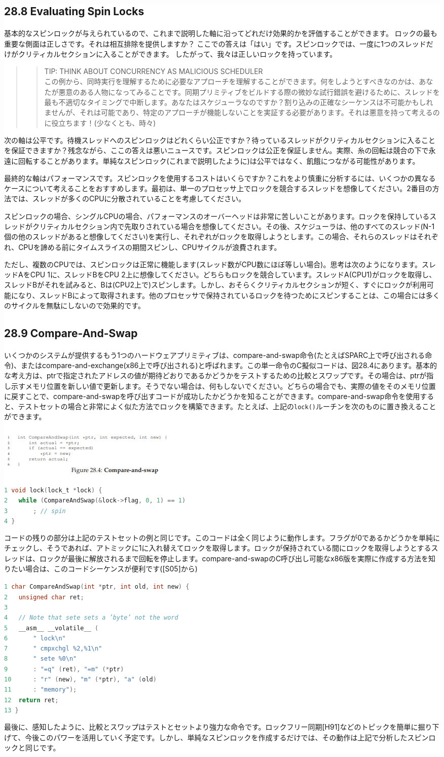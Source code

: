 ## 28.8 Evaluating Spin Locks
基本的なスピンロックが与えられているので、これまで説明した軸に沿ってどれだけ効果的かを評価することができます。 ロックの最も重要な側面は正しさです。それは相互排除を提供しますか？ ここでの答えは「はい」です。スピンロックでは、一度に1つのスレッドだけがクリティカルセクションに入ることができます。 したがって、我々は正しいロックを持っています。

>> TIP: THINK ABOUT CONCURRENCY AS MALICIOUS SCHEDULER  
>> この例から、同時実行を理解するために必要なアプローチを理解することができます。何をしようとすべきなのかは、あなたが悪意のある人物になってみることです。同期プリミティブをビルドする際の微妙な試行錯誤を避けるために、スレッドを最も不適切なタイミングで中断します。あなたはスケジューラなのですか？割り込みの正確なシーケンスは不可能かもしれませんが、それは可能であり、特定のアプローチが機能しないことを実証する必要があります。それは悪意を持って考えるのに役立ちます！(少なくとも、時々)

次の軸は公平です。待機スレッドへのスピンロックはどれくらい公正ですか？待っているスレッドがクリティカルセクションに入ることを保証できますか？残念ながら、ここの答えは悪いニュースです。スピンロックは公正を保証しません。実際、糸の回転は競合の下で永遠に回転することがあります。単純なスピンロック(これまで説明したように)は公平ではなく、飢餓につながる可能性があります。

最終的な軸はパフォーマンスです。スピンロックを使用するコストはいくらですか？これをより慎重に分析するには、いくつかの異なるケースについて考えることをおすすめします。最初は、単一のプロセッサ上でロックを競合するスレッドを想像してください。2番目の方法では、スレッドが多くのCPUに分散されていることを考慮してください。

スピンロックの場合、シングルCPUの場合、パフォーマンスのオーバーヘッドは非常に苦しいことがあります。ロックを保持しているスレッドがクリティカルセクション内で先取りされている場合を想像してください。その後、スケジューラは、他のすべてのスレッド(N-1個の他のスレッドがあると想像してください)を実行し、それぞれがロックを取得しようとします。この場合、それらのスレッドはそれぞれ、CPUを諦める前にタイムスライスの期間スピンし、CPUサイクルが浪費されます。

ただし、複数のCPUでは、スピンロックは正常に機能します(スレッド数がCPU数にほぼ等しい場合)。思考は次のようになります。スレッドAをCPU 1に、スレッドBをCPU 2上に想像してください。どちらもロックを競合しています。スレッドA(CPU1)がロックを取得し、スレッドBがそれを試みると、Bは(CPU2上で)スピンします。しかし、おそらくクリティカルセクションが短く、すぐにロックが利用可能になり、スレッドBによって取得されます。他のプロセッサで保持されているロックを待つためにスピンすることは、この場合には多くのサイクルを無駄にしないので効果的です。

## 28.9 Compare-And-Swap
いくつかのシステムが提供するもう1つのハードウェアプリミティブは、compare-and-swap命令(たとえばSPARC上で呼び出される命令)、またはcompare-and-exchange(x86上で呼び出される)と呼ばれます。この単一命令のC擬似コードは、図28.4にあります。基本的な考え方は、ptrで指定されたアドレスの値が期待どおりであるかどうかをテストするための比較とスワップです。その場合は、ptrが指し示すメモリ位置を新しい値で更新します。そうでない場合は、何もしないでください。どちらの場合でも、実際の値をそのメモリ位置に戻すことで、compare-and-swapを呼び出すコードが成功したかどうかを知ることができます。compare-and-swap命令を使用すると、テストセットの場合と非常によく似た方法でロックを構築できます。たとえば、上記の`lock()`ルーチンを次のものに置き換えることができます。

![](./img/fig28_4.PNG)

```c
1 void lock(lock_t *lock) {
2   while (CompareAndSwap(&lock->flag, 0, 1) == 1)
3       ; // spin
4 }
```
コードの残りの部分は上記のテストセットの例と同じです。このコードは全く同じように動作します。フラグが0であるかどうかを単純にチェックし、そうであれば、アトミックに1に入れ替えてロックを取得します。ロックが保持されている間にロックを取得しようとするスレッドは、ロックが最後に解放されるまで回転を停止します。compare-and-swapのC呼び出し可能なx86版を実際に作成する方法を知りたい場合は、このコードシーケンスが便利です([S05]から)
```c
1 char CompareAndSwap(int *ptr, int old, int new) {
2   unsigned char ret;
3
4   // Note that sete sets a ’byte’ not the word
5   __asm__ __volatile__ (
6       " lock\n"
7       " cmpxchgl %2,%1\n"
8       " sete %0\n"
9       : "=q" (ret), "=m" (*ptr)
10      : "r" (new), "m" (*ptr), "a" (old)
11      : "memory");
12  return ret;
13 }
```
最後に、感知したように、比較とスワップはテストとセットより強力な命令です。ロックフリー同期[H91]などのトピックを簡単に掘り下げて、今後このパワーを活用していく予定です。しかし、単純なスピンロックを作成するだけでは、その動作は上記で分析したスピンロックと同じです。
